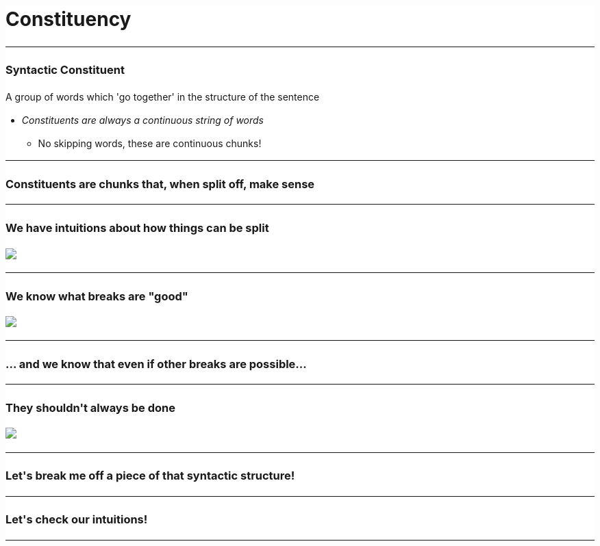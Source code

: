 # Constituency

---

### Syntactic Constituent

A group of words which 'go together' in the structure of the sentence

- *Constituents are always a continuous string of words*

	- No skipping words, these are continuous chunks!

---

### Constituents are chunks that, when split off, make sense

---

### We have intuitions about how things can be split

<img class="r-stretch" src="img/kit_kat_cuts_1.jpg">

---

### We know what breaks are "good"

<img class="r-stretch" src="img/kit_kat_cuts_2.jpg">

---

### ... and we know that even if other breaks are possible...

---

### They shouldn't always be done

<img class="r-stretch" src="img/kit_kat_cuts_4.jpg">

---

### Let's break me off a piece of that syntactic structure!

---


### Let's check our intuitions!

---
